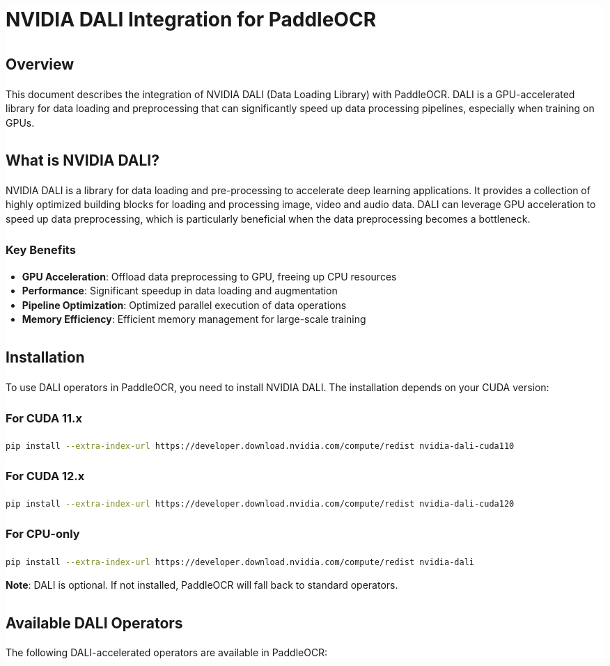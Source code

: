 # NVIDIA DALI Integration for PaddleOCR

## Overview

This document describes the integration of NVIDIA DALI (Data Loading Library) with PaddleOCR. DALI is a GPU-accelerated library for data loading and preprocessing that can significantly speed up data processing pipelines, especially when training on GPUs.

## What is NVIDIA DALI?

NVIDIA DALI is a library for data loading and pre-processing to accelerate deep learning applications. It provides a collection of highly optimized building blocks for loading and processing image, video and audio data. DALI can leverage GPU acceleration to speed up data preprocessing, which is particularly beneficial when the data preprocessing becomes a bottleneck.

### Key Benefits

- **GPU Acceleration**: Offload data preprocessing to GPU, freeing up CPU resources
- **Performance**: Significant speedup in data loading and augmentation
- **Pipeline Optimization**: Optimized parallel execution of data operations
- **Memory Efficiency**: Efficient memory management for large-scale training

## Installation

To use DALI operators in PaddleOCR, you need to install NVIDIA DALI. The installation depends on your CUDA version:

### For CUDA 11.x
```bash
pip install --extra-index-url https://developer.download.nvidia.com/compute/redist nvidia-dali-cuda110
```

### For CUDA 12.x
```bash
pip install --extra-index-url https://developer.download.nvidia.com/compute/redist nvidia-dali-cuda120
```

### For CPU-only
```bash
pip install --extra-index-url https://developer.download.nvidia.com/compute/redist nvidia-dali
```

**Note**: DALI is optional. If not installed, PaddleOCR will fall back to standard operators.

## Available DALI Operators

The following DALI-accelerated operators are available in PaddleOCR:
